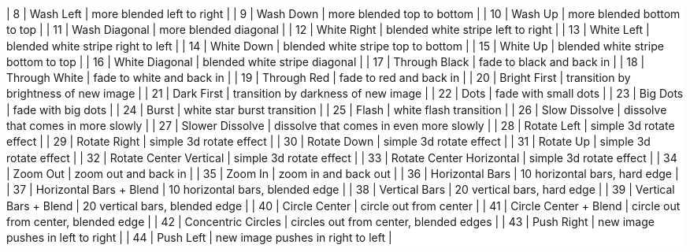 | 8  | Wash Left  | more blended left to right |
| 9  | Wash Down  | more blended top to bottom |
| 10  | Wash Up  | more blended bottom to top |
| 11  | Wash Diagonal  | more blended diagonal |
| 12  | White Right  | blended white stripe left to right |
| 13  | White Left  | blended white stripe right to left |
| 14  | White Down  | blended white stripe top to bottom |
| 15  | White Up  | blended white stripe bottom to top |
| 16  | White Diagonal  | blended white stripe diagonal |
| 17  | Through Black  | fade to black and back in |
| 18  | Through White  | fade to white and back in |
| 19  | Through Red  | fade to red and back in |
| 20  | Bright First  | transition by brightness of new image |
| 21  | Dark First  | transition by darkness of new image |
| 22  | Dots  | fade with small dots |
| 23  | Big Dots  | fade with big dots |
| 24  | Burst  | white star burst transition |
| 25  | Flash  | white flash transition |
| 26  | Slow Dissolve | dissolve that comes in more slowly |
| 27  | Slower Dissolve | dissolve that comes in even more slowly |
| 28  | Rotate Left  | simple 3d rotate effect |
| 29  | Rotate Right  | simple 3d rotate effect |
| 30  | Rotate Down  | simple 3d rotate effect |
| 31  | Rotate Up  | simple 3d rotate effect |
| 32  | Rotate Center Vertical  | simple 3d rotate effect |
| 33  | Rotate Center Horizontal  | simple 3d rotate effect |
| 34  | Zoom Out  | zoom out and back in |
| 35  | Zoom In  | zoom in and back out |
| 36  | Horizontal Bars | 10 horizontal bars, hard edge |
| 37  | Horizontal Bars + Blend | 10 horizontal bars, blended edge |
| 38  | Vertical Bars | 20 vertical bars, hard edge |
| 39  | Vertical Bars + Blend | 20 vertical bars, blended edge |
| 40  | Circle Center | circle out from center |
| 41  | Circle Center + Blend | circle out from center, blended edge |
| 42  | Concentric Circles | circles out from center, blended edges |
| 43  | Push Right | new image pushes in left to right |
| 44  | Push Left | new image pushes in right to left |